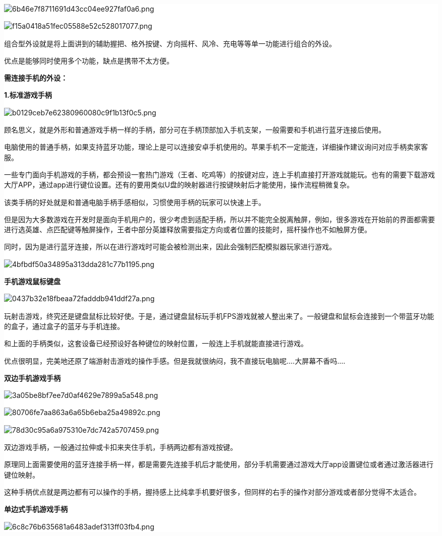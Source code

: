 ![6b46e7f8711691d43cc04ee927faf0a6.png](https://i-blog.csdnimg.cn/blog_migrate/6427be14900294c9662eabceac938d0d.jpeg)

![f15a0418a51fec05588e52c528017077.png](https://i-blog.csdnimg.cn/blog_migrate/35b05e2aca58be8b7b9acd4960532592.jpeg)

组合型外设就是将上面讲到的辅助握把、格外按键、方向摇杆、风冷、充电等等单一功能进行组合的外设。

优点是能够同时使用多个功能，缺点是携带不太方便。

**需连接手机的外设：**

**1.标准游戏手柄**

![b0129ceb7e62380960080c9f1b13f0c5.png](https://i-blog.csdnimg.cn/blog_migrate/b2d3a9618683c190bd4fdaa2f408c355.jpeg)

顾名思义，就是外形和普通游戏手柄一样的手柄，部分可在手柄顶部加入手机支架，一般需要和手机进行蓝牙连接后使用。

电脑使用的普通手柄，如果支持蓝牙功能，理论上是可以连接安卓手机使用的。苹果手机不一定能连，详细操作建议询问对应手柄卖家客服。

一些专门面向手机游戏的手柄，都会预设一套热门游戏（王者、吃鸡等）的按键对应，连上手机直接打开游戏就能玩。也有的需要下载游戏大厅APP，通过app进行键位设置。还有的要用类似U盘的映射器进行按键映射后才能使用，操作流程稍微复杂。

该类手柄的好处就是和普通电脑手柄手感相似，习惯使用手柄的玩家可以快速上手。

但是因为大多数游戏在开发时是面向手机用户的，很少考虑到适配手柄，所以并不能完全脱离触屏，例如，很多游戏在开始前的界面都需要进行选英雄、点匹配键等触屏操作，王者中部分英雄释放需要指定方向或者位置的技能时，摇杆操作也不如触屏方便。

同时，因为是进行蓝牙连接，所以在进行游戏时可能会被检测出来，因此会强制匹配模拟器玩家进行游戏。

![4bfbdf50a34895a313dda281c77b1195.png](https://i-blog.csdnimg.cn/blog_migrate/1e49c894feb2cc2ce208c038d15ea678.png)

**手机游戏鼠标键盘**

![0437b32e18fbeaa72fadddb941ddf27a.png](https://i-blog.csdnimg.cn/blog_migrate/a63c99b939228c63b39ff8137f2c18b2.jpeg)

玩射击游戏，终究还是键盘鼠标比较好使。于是，通过键盘鼠标玩手机FPS游戏就被人整出来了。一般键盘和鼠标会连接到一个带蓝牙功能的盒子，通过盒子的蓝牙与手机连接。

和上面的手柄类似，这套设备已经预设好各种键位的映射位置，一般连上手机就能直接进行游戏。

优点很明显，完美地还原了端游射击游戏的操作手感。但是我就很纳闷，我不直接玩电脑呢....大屏幕不香吗....

**双边手机游戏手柄**

![3a05be8bf7ee7d0af4629e7899a5a548.png](https://i-blog.csdnimg.cn/blog_migrate/68150361b5c4a917bbdf03651a35641e.jpeg)

![80706fe7aa863a6a65b6eba25a49892c.png](https://i-blog.csdnimg.cn/blog_migrate/6b7448f4b0b61914bbd989853965fe3d.jpeg)

![78d30c95a6a975310e7dc742a5707459.png](https://i-blog.csdnimg.cn/blog_migrate/bcb3695fdf97fd58fa7503912436c9db.jpeg)

双边游戏手柄，一般通过拉伸或卡扣来夹住手机，手柄两边都有游戏按键。

原理同上面需要使用的蓝牙连接手柄一样，都是需要先连接手机后才能使用，部分手机需要通过游戏大厅app设置键位或者通过激活器进行键位映射。

这种手柄优点就是两边都有可以操作的手柄，握持感上比纯拿手机要好很多，但同样的右手的操作对部分游戏或者部分觉得不太适合。

**单边式手机游戏手柄**

![6c8c76b635681a6483adef313ff03fb4.png](https://i-blog.csdnimg.cn/blog_migrate/8b6db211697ff0cbbf875827e9de483b.jpeg)
